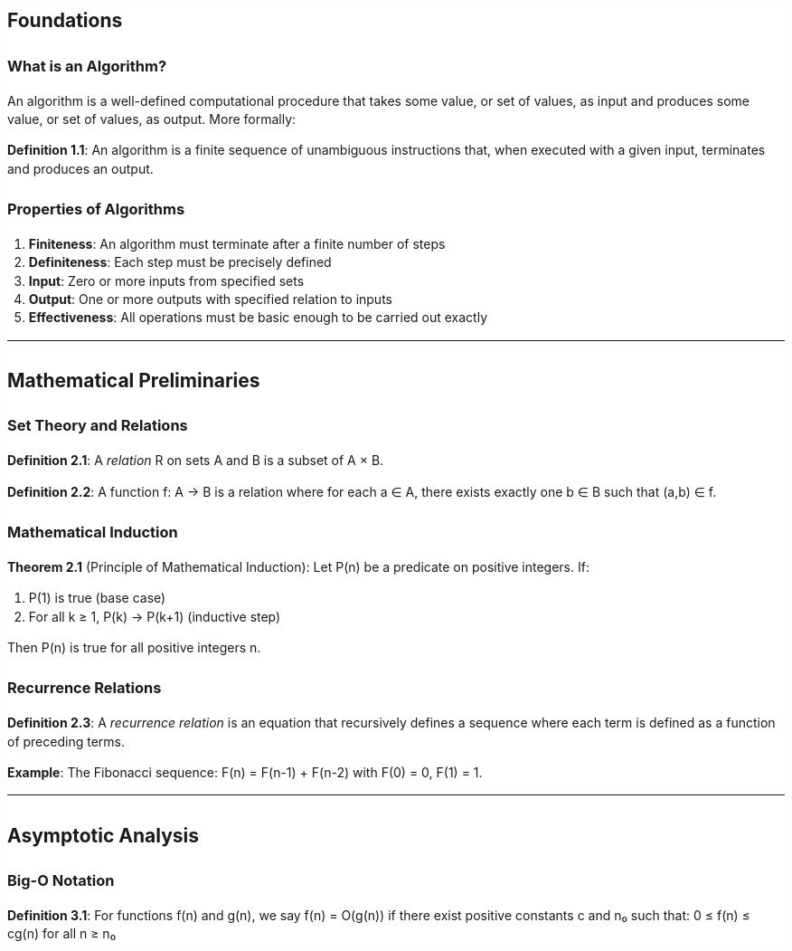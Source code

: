 
## Foundations

### What is an Algorithm?

An algorithm is a well-defined computational procedure that takes some value, or set of values, as input and produces some value, or set of values, as output. More formally:

**Definition 1.1**: An algorithm is a finite sequence of unambiguous instructions that, when executed with a given input, terminates and produces an output.

### Properties of Algorithms

1. **Finiteness**: An algorithm must terminate after a finite number of steps
2. **Definiteness**: Each step must be precisely defined
3. **Input**: Zero or more inputs from specified sets
4. **Output**: One or more outputs with specified relation to inputs
5. **Effectiveness**: All operations must be basic enough to be carried out exactly

---

## Mathematical Preliminaries

### Set Theory and Relations

**Definition 2.1**: A *relation* R on sets A and B is a subset of A × B.

**Definition 2.2**: A function f: A → B is a relation where for each a ∈ A, there exists exactly one b ∈ B such that (a,b) ∈ f.

### Mathematical Induction

**Theorem 2.1** (Principle of Mathematical Induction): Let P(n) be a predicate on positive integers. If:
1. P(1) is true (base case)
2. For all k ≥ 1, P(k) → P(k+1) (inductive step)

Then P(n) is true for all positive integers n.

### Recurrence Relations

**Definition 2.3**: A *recurrence relation* is an equation that recursively defines a sequence where each term is defined as a function of preceding terms.

**Example**: The Fibonacci sequence: F(n) = F(n-1) + F(n-2) with F(0) = 0, F(1) = 1.

---

## Asymptotic Analysis

### Big-O Notation

**Definition 3.1**: For functions f(n) and g(n), we say f(n) = O(g(n)) if there exist positive constants c and n₀ such that:
0 ≤ f(n) ≤ cg(n) for all n ≥ n₀
